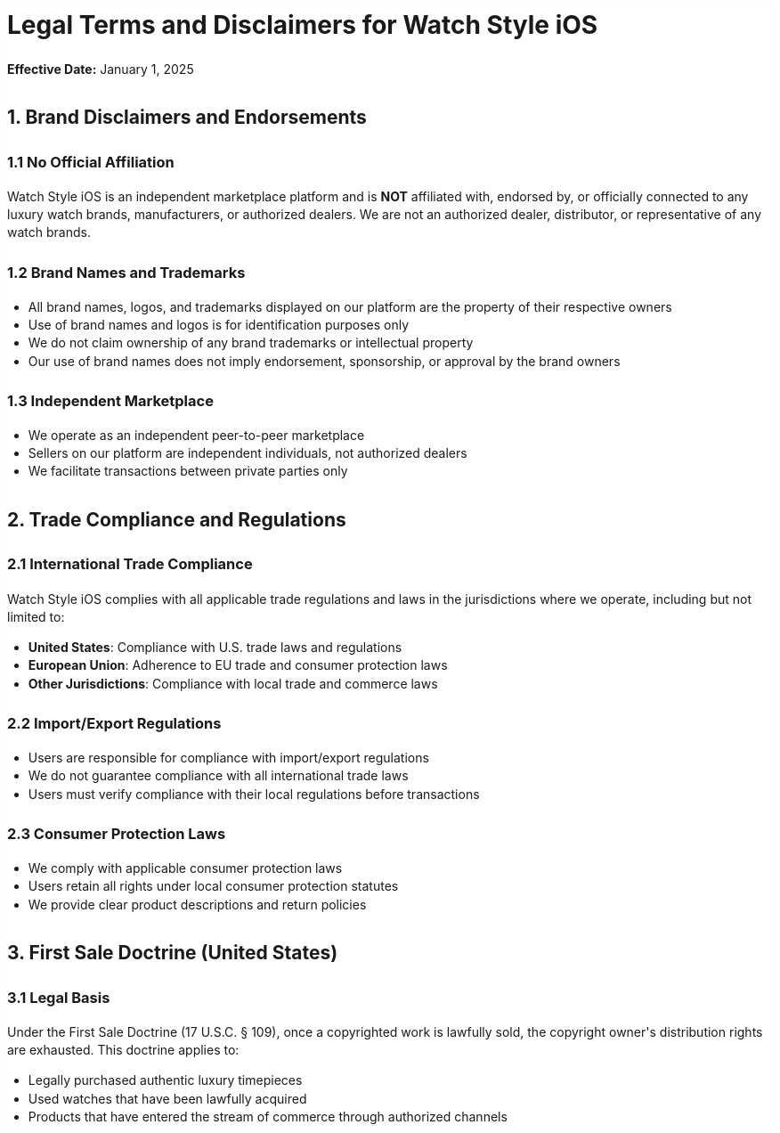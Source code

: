 # Legal Terms and Disclaimers for Watch Style iOS

**Effective Date:** January 1, 2025

## 1. Brand Disclaimers and Endorsements

### 1.1 No Official Affiliation
Watch Style iOS is an independent marketplace platform and is **NOT** affiliated with, endorsed by, or officially connected to any luxury watch brands, manufacturers, or authorized dealers. We are not an authorized dealer, distributor, or representative of any watch brands.

### 1.2 Brand Names and Trademarks
- All brand names, logos, and trademarks displayed on our platform are the property of their respective owners
- Use of brand names and logos is for identification purposes only
- We do not claim ownership of any brand trademarks or intellectual property
- Our use of brand names does not imply endorsement, sponsorship, or approval by the brand owners

### 1.3 Independent Marketplace
- We operate as an independent peer-to-peer marketplace
- Sellers on our platform are independent individuals, not authorized dealers
- We facilitate transactions between private parties only

## 2. Trade Compliance and Regulations

### 2.1 International Trade Compliance
Watch Style iOS complies with all applicable trade regulations and laws in the jurisdictions where we operate, including but not limited to:
- **United States**: Compliance with U.S. trade laws and regulations
- **European Union**: Adherence to EU trade and consumer protection laws
- **Other Jurisdictions**: Compliance with local trade and commerce laws

### 2.2 Import/Export Regulations
- Users are responsible for compliance with import/export regulations
- We do not guarantee compliance with all international trade laws
- Users must verify compliance with their local regulations before transactions

### 2.3 Consumer Protection Laws
- We comply with applicable consumer protection laws
- Users retain all rights under local consumer protection statutes
- We provide clear product descriptions and return policies

## 3. First Sale Doctrine (United States)

### 3.1 Legal Basis
Under the First Sale Doctrine (17 U.S.C. § 109), once a copyrighted work is lawfully sold, the copyright owner's distribution rights are exhausted. This doctrine applies to:
- Legally purchased authentic luxury timepieces
- Used watches that have been lawfully acquired
- Products that have entered the stream of commerce through authorized channels
